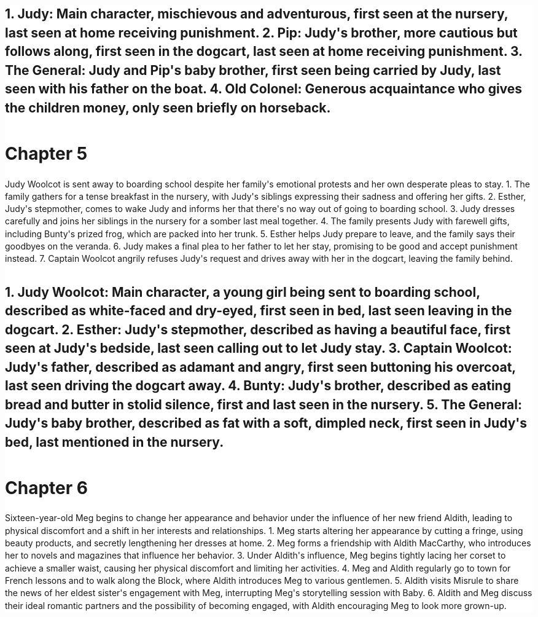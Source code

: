 <characters>1. Judy: Main character, mischievous and adventurous, first seen at the nursery, last seen at home receiving punishment.
2. Pip: Judy's brother, more cautious but follows along, first seen in the dogcart, last seen at home receiving punishment.
3. The General: Judy and Pip's baby brother, first seen being carried by Judy, last seen with his father on the boat.
4. Old Colonel: Generous acquaintance who gives the children money, only seen briefly on horseback.</characters>
----------------
# Chapter 5
<synopsis>
Judy Woolcot is sent away to boarding school despite her family's emotional protests and her own desperate pleas to stay.
</synopsis>

<events>
1. The family gathers for a tense breakfast in the nursery, with Judy's siblings expressing their sadness and offering her gifts.
2. Esther, Judy's stepmother, comes to wake Judy and informs her that there's no way out of going to boarding school.
3. Judy dresses carefully and joins her siblings in the nursery for a somber last meal together.
4. The family presents Judy with farewell gifts, including Bunty's prized frog, which are packed into her trunk.
5. Esther helps Judy prepare to leave, and the family says their goodbyes on the veranda.
6. Judy makes a final plea to her father to let her stay, promising to be good and accept punishment instead.
7. Captain Woolcot angrily refuses Judy's request and drives away with her in the dogcart, leaving the family behind.
</events>

<characters>1. Judy Woolcot: Main character, a young girl being sent to boarding school, described as white-faced and dry-eyed, first seen in bed, last seen leaving in the dogcart.
2. Esther: Judy's stepmother, described as having a beautiful face, first seen at Judy's bedside, last seen calling out to let Judy stay.
3. Captain Woolcot: Judy's father, described as adamant and angry, first seen buttoning his overcoat, last seen driving the dogcart away.
4. Bunty: Judy's brother, described as eating bread and butter in stolid silence, first and last seen in the nursery.
5. The General: Judy's baby brother, described as fat with a soft, dimpled neck, first seen in Judy's bed, last mentioned in the nursery.</characters>
----------------
# Chapter 6
<synopsis>
Sixteen-year-old Meg begins to change her appearance and behavior under the influence of her new friend Aldith, leading to physical discomfort and a shift in her interests and relationships.
</synopsis>

<events>
1. Meg starts altering her appearance by cutting a fringe, using beauty products, and secretly lengthening her dresses at home.
2. Meg forms a friendship with Aldith MacCarthy, who introduces her to novels and magazines that influence her behavior.
3. Under Aldith's influence, Meg begins tightly lacing her corset to achieve a smaller waist, causing her physical discomfort and limiting her activities.
4. Meg and Aldith regularly go to town for French lessons and to walk along the Block, where Aldith introduces Meg to various gentlemen.
5. Aldith visits Misrule to share the news of her eldest sister's engagement with Meg, interrupting Meg's storytelling session with Baby.
6. Aldith and Meg discuss their ideal romantic partners and the possibility of becoming engaged, with Aldith encouraging Meg to look more grown-up.